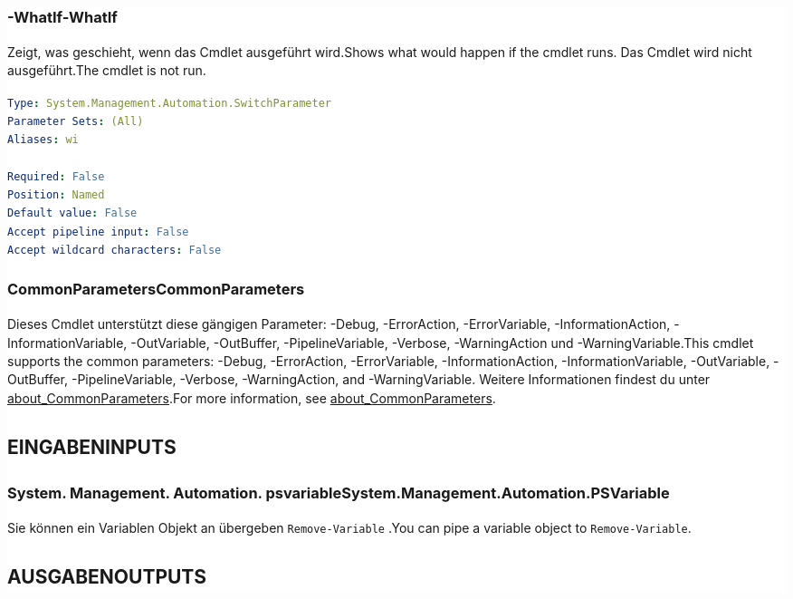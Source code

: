 ### <span data-ttu-id="a727d-142">-WhatIf</span><span class="sxs-lookup"><span data-stu-id="a727d-142">-WhatIf</span></span>

<span data-ttu-id="a727d-143">Zeigt, was geschieht, wenn das Cmdlet ausgeführt wird.</span><span class="sxs-lookup"><span data-stu-id="a727d-143">Shows what would happen if the cmdlet runs.</span></span> <span data-ttu-id="a727d-144">Das Cmdlet wird nicht ausgeführt.</span><span class="sxs-lookup"><span data-stu-id="a727d-144">The cmdlet is not run.</span></span>

```yaml
Type: System.Management.Automation.SwitchParameter
Parameter Sets: (All)
Aliases: wi

Required: False
Position: Named
Default value: False
Accept pipeline input: False
Accept wildcard characters: False
```

### <span data-ttu-id="a727d-145">CommonParameters</span><span class="sxs-lookup"><span data-stu-id="a727d-145">CommonParameters</span></span>

<span data-ttu-id="a727d-146">Dieses Cmdlet unterstützt diese gängigen Parameter: -Debug, -ErrorAction, -ErrorVariable, -InformationAction, -InformationVariable, -OutVariable, -OutBuffer, -PipelineVariable, -Verbose, -WarningAction und -WarningVariable.</span><span class="sxs-lookup"><span data-stu-id="a727d-146">This cmdlet supports the common parameters: -Debug, -ErrorAction, -ErrorVariable, -InformationAction, -InformationVariable, -OutVariable, -OutBuffer, -PipelineVariable, -Verbose, -WarningAction, and -WarningVariable.</span></span> <span data-ttu-id="a727d-147">Weitere Informationen findest du unter [about_CommonParameters](https://go.microsoft.com/fwlink/?LinkID=113216).</span><span class="sxs-lookup"><span data-stu-id="a727d-147">For more information, see [about_CommonParameters](https://go.microsoft.com/fwlink/?LinkID=113216).</span></span>

## <span data-ttu-id="a727d-148">EINGABEN</span><span class="sxs-lookup"><span data-stu-id="a727d-148">INPUTS</span></span>

### <span data-ttu-id="a727d-149">System. Management. Automation. psvariable</span><span class="sxs-lookup"><span data-stu-id="a727d-149">System.Management.Automation.PSVariable</span></span>

<span data-ttu-id="a727d-150">Sie können ein Variablen Objekt an übergeben `Remove-Variable` .</span><span class="sxs-lookup"><span data-stu-id="a727d-150">You can pipe a variable object to `Remove-Variable`.</span></span>

## <span data-ttu-id="a727d-151">AUSGABEN</span><span class="sxs-lookup"><span data-stu-id="a727d-151">OUTPUTS</span></span>
